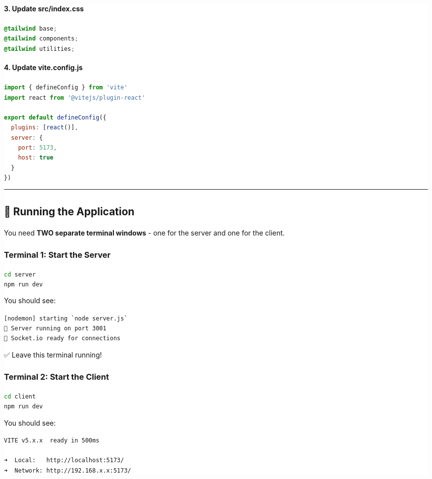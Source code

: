 #### 3. Update src/index.css

```css
@tailwind base;
@tailwind components;
@tailwind utilities;
```

#### 4. Update vite.config.js

```javascript
import { defineConfig } from 'vite'
import react from '@vitejs/plugin-react'

export default defineConfig({
  plugins: [react()],
  server: {
    port: 5173,
    host: true
  }
})
```

---

## 🏃 Running the Application

You need **TWO separate terminal windows** - one for the server and one for the client.

### Terminal 1: Start the Server

```bash
cd server
npm run dev
```

You should see:
```
[nodemon] starting `node server.js`
🚀 Server running on port 3001
📡 Socket.io ready for connections
```

✅ Leave this terminal running!

### Terminal 2: Start the Client

```bash
cd client
npm run dev
```

You should see:
```
VITE v5.x.x  ready in 500ms

➜  Local:   http://localhost:5173/
➜  Network: http://192.168.x.x:5173/
```
